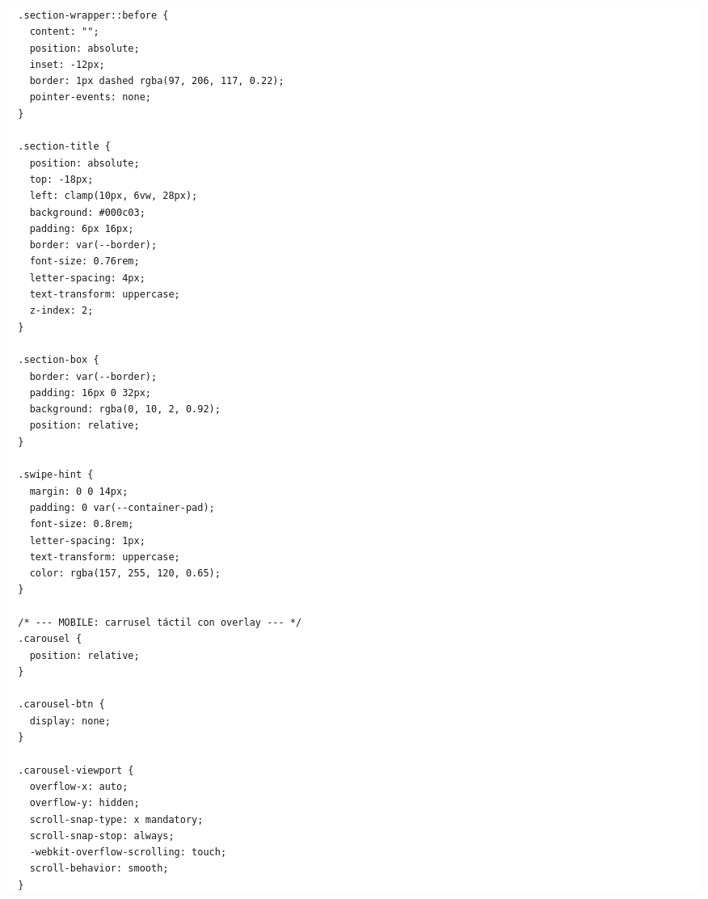       .section-wrapper::before {
        content: "";
        position: absolute;
        inset: -12px;
        border: 1px dashed rgba(97, 206, 117, 0.22);
        pointer-events: none;
      }

      .section-title {
        position: absolute;
        top: -18px;
        left: clamp(10px, 6vw, 28px);
        background: #000c03;
        padding: 6px 16px;
        border: var(--border);
        font-size: 0.76rem;
        letter-spacing: 4px;
        text-transform: uppercase;
        z-index: 2;
      }

      .section-box {
        border: var(--border);
        padding: 16px 0 32px;
        background: rgba(0, 10, 2, 0.92);
        position: relative;
      }

      .swipe-hint {
        margin: 0 0 14px;
        padding: 0 var(--container-pad);
        font-size: 0.8rem;
        letter-spacing: 1px;
        text-transform: uppercase;
        color: rgba(157, 255, 120, 0.65);
      }

      /* --- MOBILE: carrusel táctil con overlay --- */
      .carousel {
        position: relative;
      }

      .carousel-btn {
        display: none;
      }

      .carousel-viewport {
        overflow-x: auto;
        overflow-y: hidden;
        scroll-snap-type: x mandatory;
        scroll-snap-stop: always;
        -webkit-overflow-scrolling: touch;
        scroll-behavior: smooth;
      }
